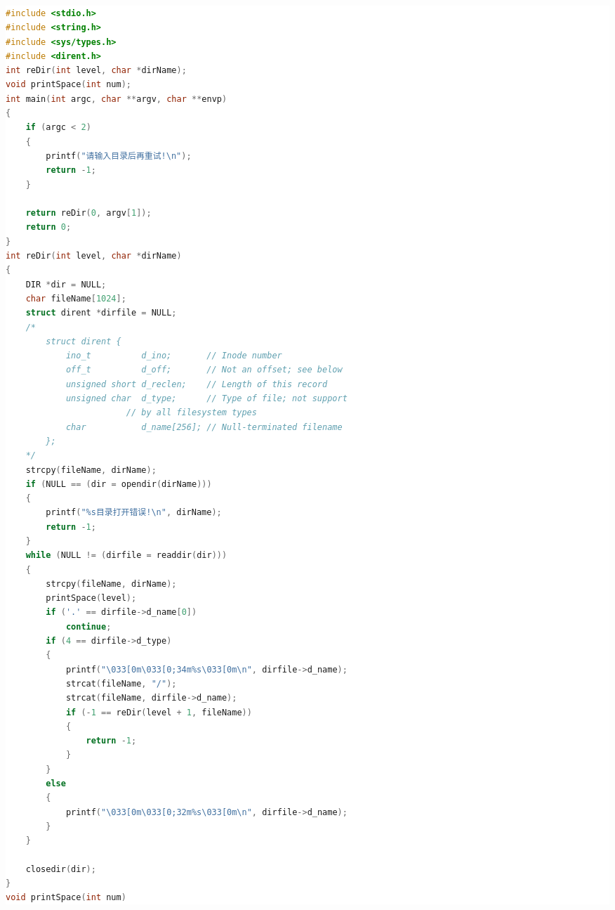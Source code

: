 ```c
#include <stdio.h>
#include <string.h>
#include <sys/types.h>
#include <dirent.h>
int reDir(int level, char *dirName);
void printSpace(int num);
int main(int argc, char **argv, char **envp)
{
    if (argc < 2)
    {
        printf("请输入目录后再重试!\n");
        return -1;
    }

    return reDir(0, argv[1]);
    return 0;
}
int reDir(int level, char *dirName)
{
    DIR *dir = NULL;
    char fileName[1024];
    struct dirent *dirfile = NULL;
    /*
        struct dirent {
            ino_t          d_ino;       // Inode number
            off_t          d_off;       // Not an offset; see below
            unsigned short d_reclen;    // Length of this record
            unsigned char  d_type;      // Type of file; not support
                        // by all filesystem types
            char           d_name[256]; // Null-terminated filename
        };
    */
    strcpy(fileName, dirName);
    if (NULL == (dir = opendir(dirName)))
    {
        printf("%s目录打开错误!\n", dirName);
        return -1;
    }
    while (NULL != (dirfile = readdir(dir)))
    {
        strcpy(fileName, dirName);
        printSpace(level);
        if ('.' == dirfile->d_name[0])
            continue;
        if (4 == dirfile->d_type)
        {
            printf("\033[0m\033[0;34m%s\033[0m\n", dirfile->d_name);
            strcat(fileName, "/");
            strcat(fileName, dirfile->d_name);
            if (-1 == reDir(level + 1, fileName))
            {
                return -1;
            }
        }
        else
        {
            printf("\033[0m\033[0;32m%s\033[0m\n", dirfile->d_name);
        }
    }

    closedir(dir);
}
void printSpace(int num)
```